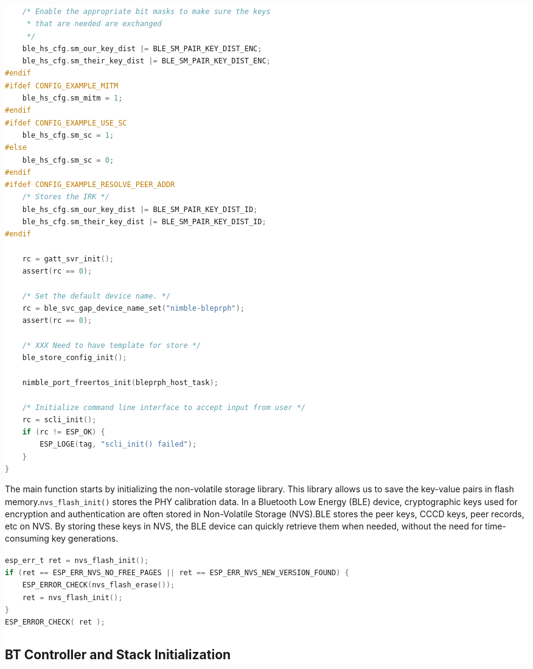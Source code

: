 ```c
    /* Enable the appropriate bit masks to make sure the keys
     * that are needed are exchanged
     */
    ble_hs_cfg.sm_our_key_dist |= BLE_SM_PAIR_KEY_DIST_ENC;
    ble_hs_cfg.sm_their_key_dist |= BLE_SM_PAIR_KEY_DIST_ENC;
#endif
#ifdef CONFIG_EXAMPLE_MITM
    ble_hs_cfg.sm_mitm = 1;
#endif
#ifdef CONFIG_EXAMPLE_USE_SC
    ble_hs_cfg.sm_sc = 1;
#else
    ble_hs_cfg.sm_sc = 0;
#endif
#ifdef CONFIG_EXAMPLE_RESOLVE_PEER_ADDR
    /* Stores the IRK */
    ble_hs_cfg.sm_our_key_dist |= BLE_SM_PAIR_KEY_DIST_ID;
    ble_hs_cfg.sm_their_key_dist |= BLE_SM_PAIR_KEY_DIST_ID;
#endif

    rc = gatt_svr_init();
    assert(rc == 0);

    /* Set the default device name. */
    rc = ble_svc_gap_device_name_set("nimble-bleprph");
    assert(rc == 0);

    /* XXX Need to have template for store */
    ble_store_config_init();

    nimble_port_freertos_init(bleprph_host_task);

    /* Initialize command line interface to accept input from user */
    rc = scli_init();
    if (rc != ESP_OK) {
        ESP_LOGE(tag, "scli_init() failed");
    }
}
```
The main function starts by initializing the non-volatile storage library. This library allows us to save the key-value pairs in flash memory.`nvs_flash_init()` stores the PHY calibration data. In a Bluetooth Low Energy (BLE) device, cryptographic keys used for encryption and authentication are often stored in Non-Volatile Storage (NVS).BLE stores the peer keys, CCCD keys, peer records, etc on NVS. By storing these keys in NVS, the BLE device can quickly retrieve them when needed, without the need for time-consuming key generations.
```c
esp_err_t ret = nvs_flash_init();
if (ret == ESP_ERR_NVS_NO_FREE_PAGES || ret == ESP_ERR_NVS_NEW_VERSION_FOUND) {
    ESP_ERROR_CHECK(nvs_flash_erase());
    ret = nvs_flash_init();
}
ESP_ERROR_CHECK( ret );
```
## BT Controller and Stack Initialization
